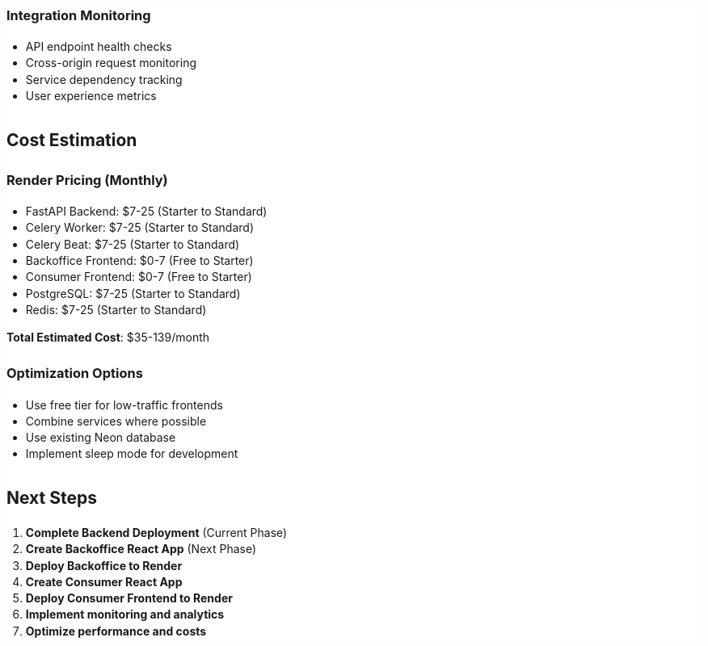 ### Integration Monitoring
- API endpoint health checks
- Cross-origin request monitoring
- Service dependency tracking
- User experience metrics

## Cost Estimation

### Render Pricing (Monthly)
- FastAPI Backend: $7-25 (Starter to Standard)
- Celery Worker: $7-25 (Starter to Standard)
- Celery Beat: $7-25 (Starter to Standard)
- Backoffice Frontend: $0-7 (Free to Starter)
- Consumer Frontend: $0-7 (Free to Starter)
- PostgreSQL: $7-25 (Starter to Standard)
- Redis: $7-25 (Starter to Standard)

**Total Estimated Cost**: $35-139/month

### Optimization Options
- Use free tier for low-traffic frontends
- Combine services where possible
- Use existing Neon database
- Implement sleep mode for development

## Next Steps

1. **Complete Backend Deployment** (Current Phase)
2. **Create Backoffice React App** (Next Phase)
3. **Deploy Backoffice to Render**
4. **Create Consumer React App**
5. **Deploy Consumer Frontend to Render**
6. **Implement monitoring and analytics**
7. **Optimize performance and costs**
